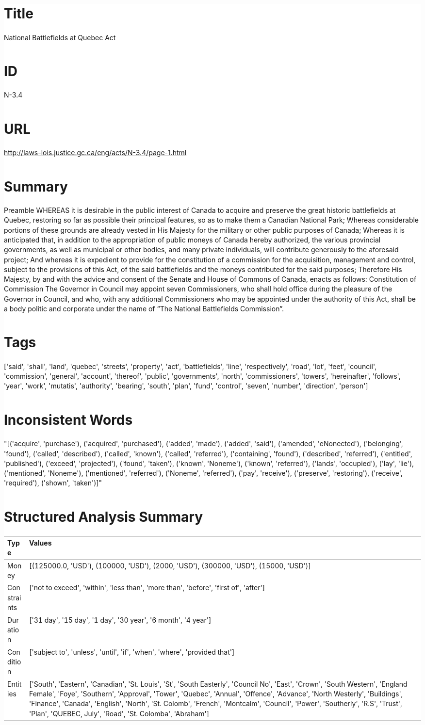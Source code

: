 # Title
National Battlefields at Quebec Act


# ID
N-3.4

# URL
http://laws-lois.justice.gc.ca/eng/acts/N-3.4/page-1.html


# Summary
Preamble WHEREAS it is desirable in the public interest of Canada to acquire and preserve the great historic battlefields at Quebec, restoring so far as possible their principal features, so as to make them a Canadian National Park; Whereas considerable portions of these grounds are already vested in His Majesty for the military or other public purposes of Canada; Whereas it is anticipated that, in addition to the appropriation of public moneys of Canada hereby authorized, the various provincial governments, as well as municipal or other bodies, and many private individuals, will contribute generously to the aforesaid project; And whereas it is expedient to provide for the constitution of a commission for the acquisition, management and control, subject to the provisions of this Act, of the said battlefields and the moneys contributed for the said purposes; Therefore His Majesty, by and with the advice and consent of the Senate and House of Commons of Canada, enacts as follows: Constitution of Commission The Governor in Council may appoint seven Commissioners, who shall hold office during the pleasure of the Governor in Council, and who, with any additional Commissioners who may be appointed under the authority of this Act, shall be a body politic and corporate under the name of “The National Battlefields Commission”.


# Tags
['said', 'shall', 'land', 'quebec', 'streets', 'property', 'act', 'battlefields', 'line', 'respectively', 'road', 'lot', 'feet', 'council', 'commission', 'general', 'account', 'thereof', 'public', 'governments', 'north', 'commissioners', 'towers', 'hereinafter', 'follows', 'year', 'work', 'mutatis', 'authority', 'bearing', 'south', 'plan', 'fund', 'control', 'seven', 'number', 'direction', 'person']


# Inconsistent Words
"[('acquire', 'purchase'), ('acquired', 'purchased'), ('added', 'made'), ('added', 'said'), ('amended', 'eNonected'), ('belonging', 'found'), ('called', 'described'), ('called', 'known'), ('called', 'referred'), ('containing', 'found'), ('described', 'referred'), ('entitled', 'published'), ('exceed', 'projected'), ('found', 'taken'), ('known', 'Noneme'), ('known', 'referred'), ('lands', 'occupied'), ('lay', 'lie'), ('mentioned', 'Noneme'), ('mentioned', 'referred'), ('Noneme', 'referred'), ('pay', 'receive'), ('preserve', 'restoring'), ('receive', 'required'), ('shown', 'taken')]"


# Structured Analysis Summary
| Type        | Values                                                                                                                                                                                                                                                                                                                                                                                                                                            |
|:------------|:--------------------------------------------------------------------------------------------------------------------------------------------------------------------------------------------------------------------------------------------------------------------------------------------------------------------------------------------------------------------------------------------------------------------------------------------------|
| Money       | [(125000.0, 'USD'), (100000, 'USD'), (2000, 'USD'), (300000, 'USD'), (15000, 'USD')]                                                                                                                                                                                                                                                                                                                                                              |
| Constraints | ['not to exceed', 'within', 'less than', 'more than', 'before', 'first of', 'after']                                                                                                                                                                                                                                                                                                                                                              |
| Duration    | ['31 day', '15 day', '1 day', '30 year', '6 month', '4 year']                                                                                                                                                                                                                                                                                                                                                                                     |
| Condition   | ['subject to', 'unless', 'until', 'if', 'when', 'where', 'provided that']                                                                                                                                                                                                                                                                                                                                                                         |
| Entities    | ['South', 'Eastern', 'Canadian', 'St. Louis', 'St', 'South Easterly', 'Council No', 'East', 'Crown', 'South Western', 'England Female', 'Foye', 'Southern', 'Approval', 'Tower', 'Quebec', 'Annual', 'Offence', 'Advance', 'North Westerly', 'Buildings', 'Finance', 'Canada', 'English', 'North', 'St. Colomb', 'French', 'Montcalm', 'Council', 'Power', 'Southerly', 'R.S', 'Trust', 'Plan', 'QUEBEC, July', 'Road', 'St. Colomba', 'Abraham'] |
